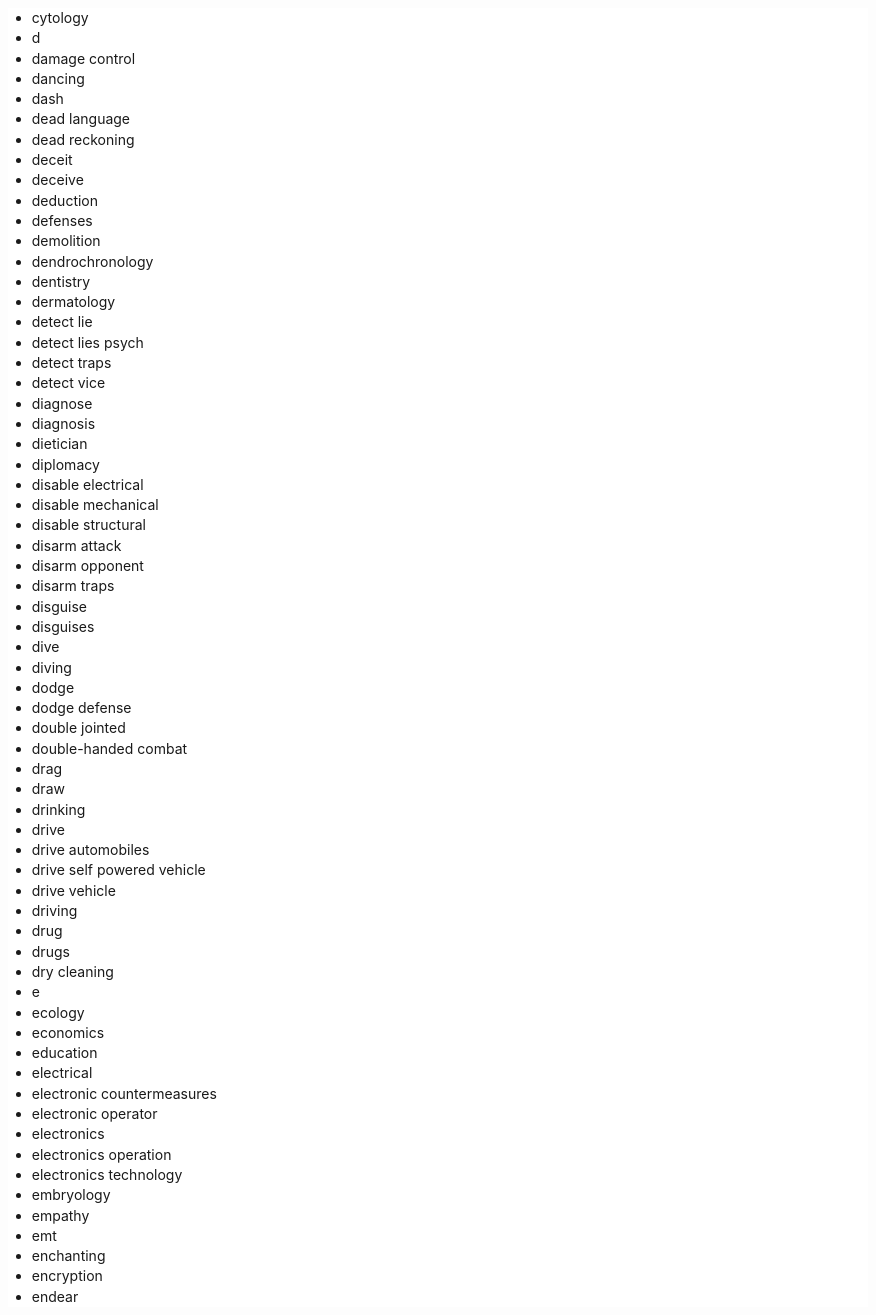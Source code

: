 - cytology
- d
- damage control
- dancing
- dash
- dead language
- dead reckoning
- deceit
- deceive
- deduction
- defenses
- demolition
- dendrochronology
- dentistry
- dermatology
- detect lie
- detect lies psych
- detect traps
- detect vice
- diagnose
- diagnosis
- dietician
- diplomacy
- disable electrical
- disable mechanical
- disable structural
- disarm attack
- disarm opponent
- disarm traps
- disguise
- disguises
- dive
- diving
- dodge
- dodge defense
- double jointed
- double-handed combat
- drag
- draw
- drinking
- drive
- drive automobiles
- drive self powered vehicle
- drive vehicle
- driving
- drug
- drugs
- dry cleaning
- e
- ecology
- economics
- education
- electrical
- electronic countermeasures
- electronic operator
- electronics
- electronics operation
- electronics technology
- embryology
- empathy
- emt
- enchanting
- encryption
- endear